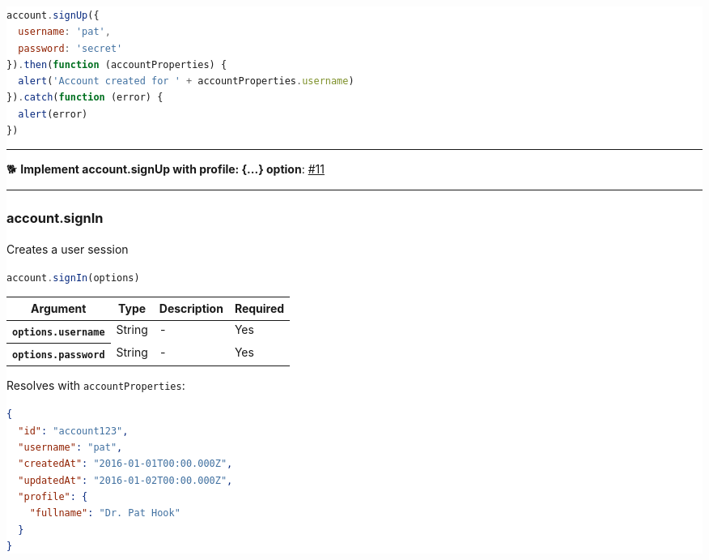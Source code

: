 ```js
account.signUp({
  username: 'pat',
  password: 'secret'
}).then(function (accountProperties) {
  alert('Account created for ' + accountProperties.username)
}).catch(function (error) {
  alert(error)
})
```

---

🐕 **Implement account.signUp with profile: {...} option**: [#11](https://github.com/hoodiehq/hoodie-account-client/issues/11)

---

### account.signIn

Creates a user session

```js
account.signIn(options)
```

<table>
  <thead>
    <tr>
      <th>Argument</th>
      <th>Type</th>
      <th>Description</th>
      <th>Required</th>
    </tr>
  </thead>
  <tr>
    <th align="left"><code>options.username</code></th>
    <td>String</td>
    <td>-</td>
    <td>Yes</td>
  </tr>
  <tr>
    <th align="left"><code>options.password</code></th>
    <td>String</td>
    <td>-</td>
    <td>Yes</td>
  </tr>
</table>

Resolves with `accountProperties`:

```json
{
  "id": "account123",
  "username": "pat",
  "createdAt": "2016-01-01T00:00.000Z",
  "updatedAt": "2016-01-02T00:00.000Z",
  "profile": {
    "fullname": "Dr. Pat Hook"
  }
}
```
